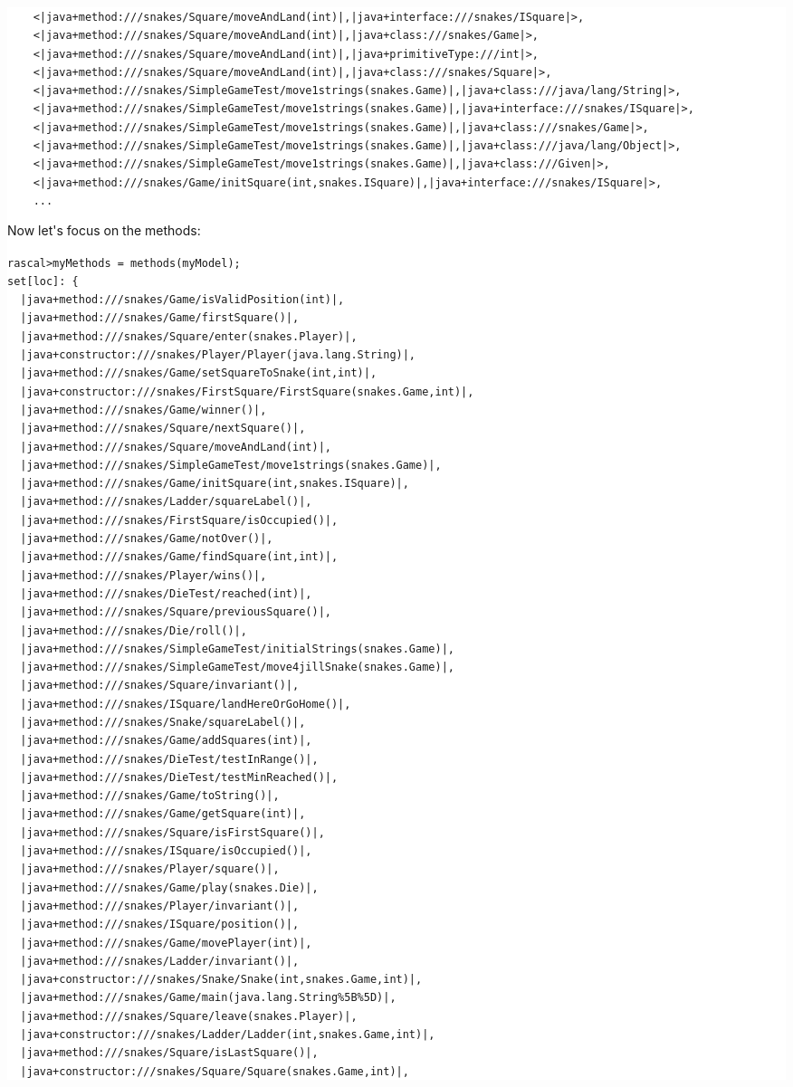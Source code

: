 ```rascal-shell ,continue
    <|java+method:///snakes/Square/moveAndLand(int)|,|java+interface:///snakes/ISquare|>,
    <|java+method:///snakes/Square/moveAndLand(int)|,|java+class:///snakes/Game|>,
    <|java+method:///snakes/Square/moveAndLand(int)|,|java+primitiveType:///int|>,
    <|java+method:///snakes/Square/moveAndLand(int)|,|java+class:///snakes/Square|>,
    <|java+method:///snakes/SimpleGameTest/move1strings(snakes.Game)|,|java+class:///java/lang/String|>,
    <|java+method:///snakes/SimpleGameTest/move1strings(snakes.Game)|,|java+interface:///snakes/ISquare|>,
    <|java+method:///snakes/SimpleGameTest/move1strings(snakes.Game)|,|java+class:///snakes/Game|>,
    <|java+method:///snakes/SimpleGameTest/move1strings(snakes.Game)|,|java+class:///java/lang/Object|>,
    <|java+method:///snakes/SimpleGameTest/move1strings(snakes.Game)|,|java+class:///Given|>,
    <|java+method:///snakes/Game/initSquare(int,snakes.ISquare)|,|java+interface:///snakes/ISquare|>,
    ...
```
Now let's focus on the methods:

```rascal-shell ,continue
rascal>myMethods = methods(myModel);
set[loc]: {
  |java+method:///snakes/Game/isValidPosition(int)|,
  |java+method:///snakes/Game/firstSquare()|,
  |java+method:///snakes/Square/enter(snakes.Player)|,
  |java+constructor:///snakes/Player/Player(java.lang.String)|,
  |java+method:///snakes/Game/setSquareToSnake(int,int)|,
  |java+constructor:///snakes/FirstSquare/FirstSquare(snakes.Game,int)|,
  |java+method:///snakes/Game/winner()|,
  |java+method:///snakes/Square/nextSquare()|,
  |java+method:///snakes/Square/moveAndLand(int)|,
  |java+method:///snakes/SimpleGameTest/move1strings(snakes.Game)|,
  |java+method:///snakes/Game/initSquare(int,snakes.ISquare)|,
  |java+method:///snakes/Ladder/squareLabel()|,
  |java+method:///snakes/FirstSquare/isOccupied()|,
  |java+method:///snakes/Game/notOver()|,
  |java+method:///snakes/Game/findSquare(int,int)|,
  |java+method:///snakes/Player/wins()|,
  |java+method:///snakes/DieTest/reached(int)|,
  |java+method:///snakes/Square/previousSquare()|,
  |java+method:///snakes/Die/roll()|,
  |java+method:///snakes/SimpleGameTest/initialStrings(snakes.Game)|,
  |java+method:///snakes/SimpleGameTest/move4jillSnake(snakes.Game)|,
  |java+method:///snakes/Square/invariant()|,
  |java+method:///snakes/ISquare/landHereOrGoHome()|,
  |java+method:///snakes/Snake/squareLabel()|,
  |java+method:///snakes/Game/addSquares(int)|,
  |java+method:///snakes/DieTest/testInRange()|,
  |java+method:///snakes/DieTest/testMinReached()|,
  |java+method:///snakes/Game/toString()|,
  |java+method:///snakes/Game/getSquare(int)|,
  |java+method:///snakes/Square/isFirstSquare()|,
  |java+method:///snakes/ISquare/isOccupied()|,
  |java+method:///snakes/Player/square()|,
  |java+method:///snakes/Game/play(snakes.Die)|,
  |java+method:///snakes/Player/invariant()|,
  |java+method:///snakes/ISquare/position()|,
  |java+method:///snakes/Game/movePlayer(int)|,
  |java+method:///snakes/Ladder/invariant()|,
  |java+constructor:///snakes/Snake/Snake(int,snakes.Game,int)|,
  |java+method:///snakes/Game/main(java.lang.String%5B%5D)|,
  |java+method:///snakes/Square/leave(snakes.Player)|,
  |java+constructor:///snakes/Ladder/Ladder(int,snakes.Game,int)|,
  |java+method:///snakes/Square/isLastSquare()|,
  |java+constructor:///snakes/Square/Square(snakes.Game,int)|,
```